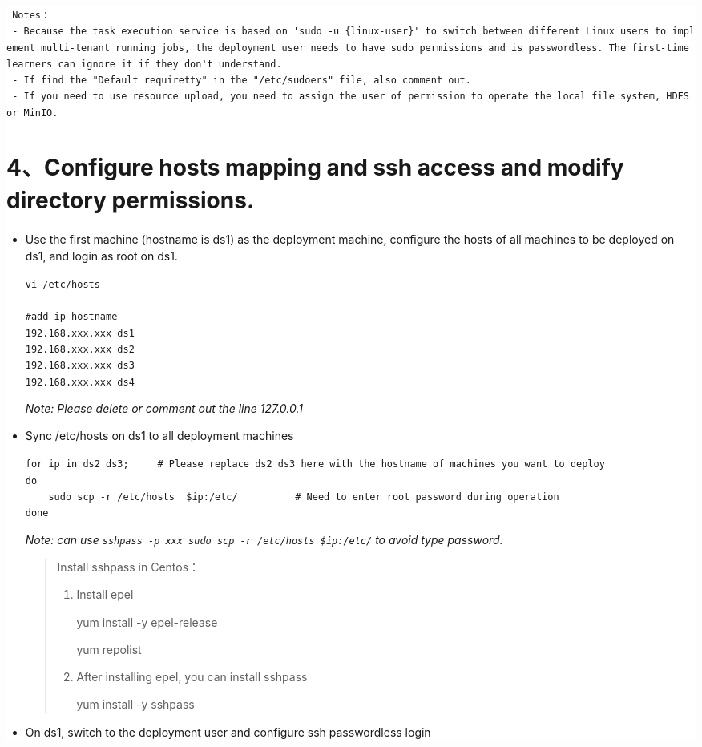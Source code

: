 ```
 Notes：
 - Because the task execution service is based on 'sudo -u {linux-user}' to switch between different Linux users to implement multi-tenant running jobs, the deployment user needs to have sudo permissions and is passwordless. The first-time learners can ignore it if they don't understand.
 - If find the "Default requiretty" in the "/etc/sudoers" file, also comment out.
 - If you need to use resource upload, you need to assign the user of permission to operate the local file system, HDFS or MinIO.
```

# 4、Configure hosts mapping and ssh access and modify directory permissions.

- Use the first machine (hostname is ds1) as the deployment machine, configure the hosts of all machines to be deployed on ds1, and login as root on ds1.

  ```shell
  vi /etc/hosts

  #add ip hostname
  192.168.xxx.xxx ds1
  192.168.xxx.xxx ds2
  192.168.xxx.xxx ds3
  192.168.xxx.xxx ds4
  ```

  *Note: Please delete or comment out the line 127.0.0.1*

- Sync /etc/hosts on ds1 to all deployment machines

  ```shell
  for ip in ds2 ds3;     # Please replace ds2 ds3 here with the hostname of machines you want to deploy
  do
      sudo scp -r /etc/hosts  $ip:/etc/          # Need to enter root password during operation
  done
  ```

  *Note: can use `sshpass -p xxx sudo scp -r /etc/hosts $ip:/etc/` to avoid type password.*

  > Install sshpass in Centos：
  >
  > 1. Install epel
  >
  >    yum install -y epel-release
  >
  >    yum repolist
  >
  > 2. After installing epel, you can install sshpass
  >
  >    yum install -y sshpass
  >
  >

- On ds1, switch to the deployment user and configure ssh passwordless login
